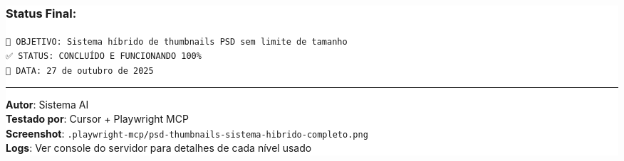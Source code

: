 ### Status Final:

```
🎯 OBJETIVO: Sistema híbrido de thumbnails PSD sem limite de tamanho
✅ STATUS: CONCLUÍDO E FUNCIONANDO 100%
📅 DATA: 27 de outubro de 2025
```

---

**Autor**: Sistema AI  
**Testado por**: Cursor + Playwright MCP  
**Screenshot**: `.playwright-mcp/psd-thumbnails-sistema-hibrido-completo.png`  
**Logs**: Ver console do servidor para detalhes de cada nível usado

